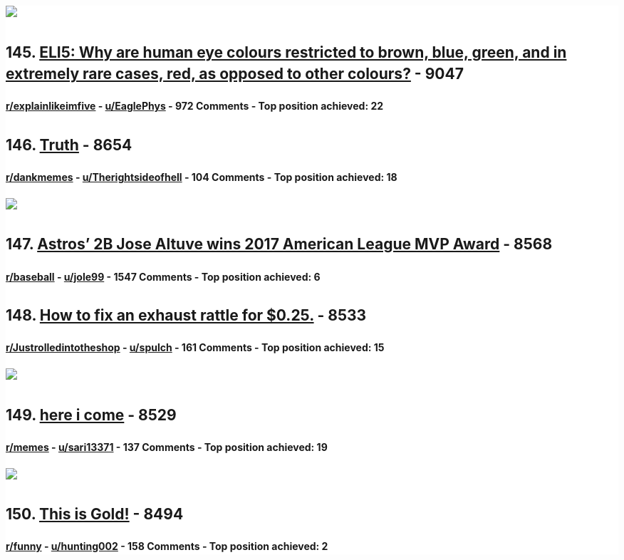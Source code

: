 <a href="https://youtu.be/H6jFmjad37s"><img src="https://b.thumbs.redditmedia.com/4EQgLRGArFggmLdZX_OBUYWXs43z2UpXmFSq1m8Pzow.jpg"></img></a>

## 145. [ELI5: Why are human eye colours restricted to brown, blue, green, and in extremely rare cases, red, as opposed to other colours?](http://reddit.com/r/explainlikeimfive/comments/7d8i64/eli5_why_are_human_eye_colours_restricted_to/) - 9047
#### [r/explainlikeimfive](http://reddit.com/r/explainlikeimfive) - [u/EaglePhys](http://reddit.com/u/EaglePhys) - 972 Comments - Top position achieved: 22

## 146. [Truth](http://reddit.com/r/dankmemes/comments/7db9e6/truth/) - 8654
#### [r/dankmemes](http://reddit.com/r/dankmemes) - [u/Therightsideofhell](http://reddit.com/u/Therightsideofhell) - 104 Comments - Top position achieved: 18

<a href="https://i.redd.it/jgtggajn0byz.jpg"><img src="https://a.thumbs.redditmedia.com/HTl3rjq0y7rwBpOP249kqnvxDqFLIF1NaAz4Orh4kQ8.jpg"></img></a>

## 147. [Astros’ 2B Jose Altuve wins 2017 American League MVP Award](http://reddit.com/r/baseball/comments/7dglrr/astros_2b_jose_altuve_wins_2017_american_league/) - 8568
#### [r/baseball](http://reddit.com/r/baseball) - [u/jole99](http://reddit.com/u/jole99) - 1547 Comments - Top position achieved: 6

## 148. [How to fix an exhaust rattle for $0.25.](http://reddit.com/r/Justrolledintotheshop/comments/7d9my9/how_to_fix_an_exhaust_rattle_for_025/) - 8533
#### [r/Justrolledintotheshop](http://reddit.com/r/Justrolledintotheshop) - [u/spulch](http://reddit.com/u/spulch) - 161 Comments - Top position achieved: 15

<a href="https://imgur.com/1NL2tct"><img src="https://b.thumbs.redditmedia.com/PymasWQUHh4JPCMyDL5exYFwYDPZfxQcRoaQJXZklxI.jpg"></img></a>

## 149. [here i come](http://reddit.com/r/memes/comments/7dakzf/here_i_come/) - 8529
#### [r/memes](http://reddit.com/r/memes) - [u/sari13371](http://reddit.com/u/sari13371) - 137 Comments - Top position achieved: 19

<a href="https://i.redd.it/ha2fjmku6ayz.jpg"><img src="https://b.thumbs.redditmedia.com/8dB4c6F82dZKxDgEN90L99S-zI5yY6KUdXd3GETsRNE.jpg"></img></a>

## 150. [This is Gold!](http://reddit.com/r/funny/comments/7dbce8/this_is_gold/) - 8494
#### [r/funny](http://reddit.com/r/funny) - [u/hunting002](http://reddit.com/u/hunting002) - 158 Comments - Top position achieved: 2
